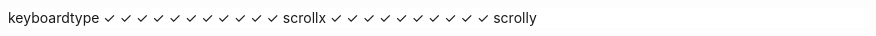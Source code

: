 <tr>

<td>keyboardtype</td>

<td></td>

<td>✓</td>

<td>✓</td>

<td>✓</td>

<td>✓</td>

<td>✓</td>

<td>✓</td>

<td>✓</td>

<td>✓</td>

<td>✓</td>

<td>✓</td>

<td>✓</td>

</tr>

<tr>

<td>scrollx</td>

<td></td>

<td></td>

<td>✓</td>

<td>✓</td>

<td>✓</td>

<td>✓</td>

<td>✓</td>

<td>✓</td>

<td>✓</td>

<td>✓</td>

<td>✓</td>

<td>✓</td>

</tr>

<tr>

<td>scrolly</td>

<td></td>
